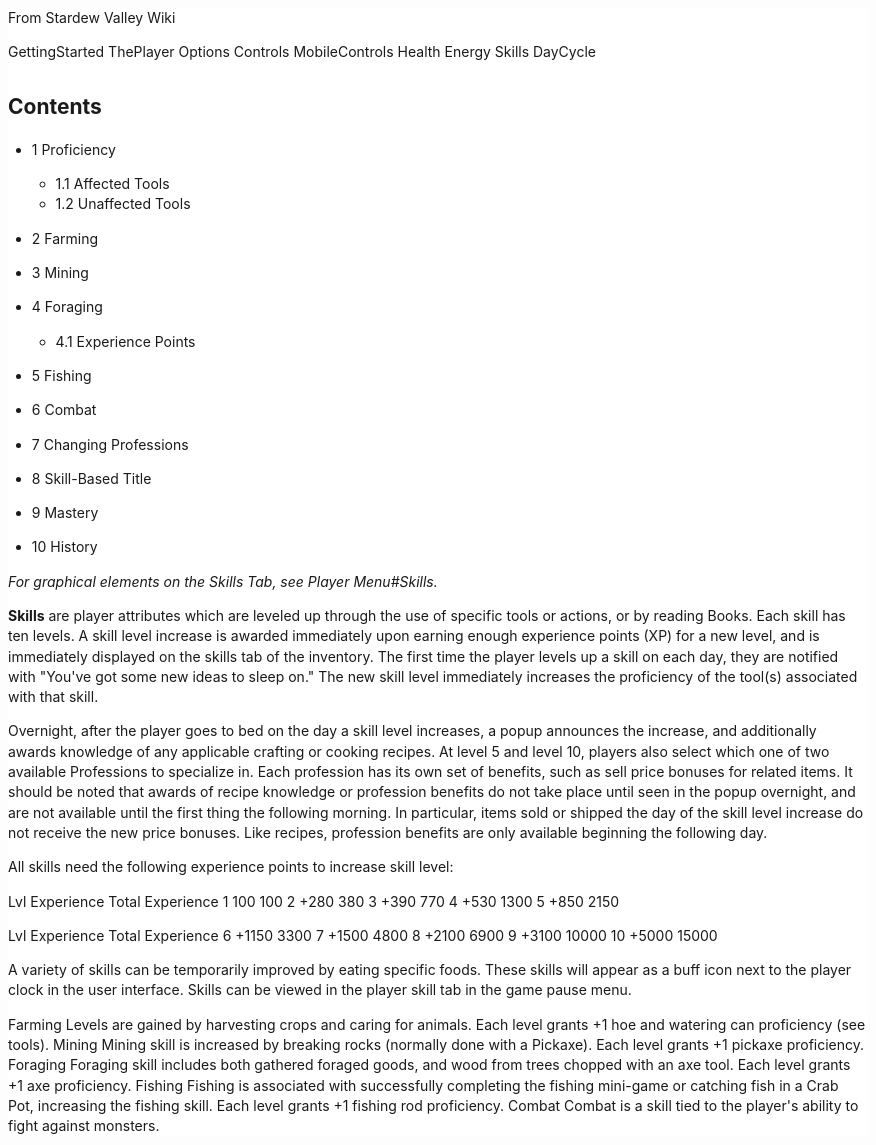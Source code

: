 From Stardew Valley Wiki

GettingStarted ThePlayer Options Controls MobileControls Health Energy Skills DayCycle

## Contents

- 1 Proficiency
  
  - 1.1 Affected Tools
  - 1.2 Unaffected Tools
- 2 Farming
- 3 Mining
- 4 Foraging
  
  - 4.1 Experience Points
- 5 Fishing
- 6 Combat
- 7 Changing Professions
- 8 Skill-Based Title
- 9 Mastery
- 10 History

*For graphical elements on the Skills Tab, see Player Menu#Skills.*

**Skills** are player attributes which are leveled up through the use of specific tools or actions, or by reading Books. Each skill has ten levels. A skill level increase is awarded immediately upon earning enough experience points (XP) for a new level, and is immediately displayed on the skills tab of the inventory. The first time the player levels up a skill on each day, they are notified with "You've got some new ideas to sleep on." The new skill level immediately increases the proficiency of the tool(s) associated with that skill.

Overnight, after the player goes to bed on the day a skill level increases, a popup announces the increase, and additionally awards knowledge of any applicable crafting or cooking recipes. At level 5 and level 10, players also select which one of two available Professions to specialize in. Each profession has its own set of benefits, such as sell price bonuses for related items. It should be noted that awards of recipe knowledge or profession benefits do not take place until seen in the popup overnight, and are not available until the first thing the following morning. In particular, items sold or shipped the day of the skill level increase do not receive the new price bonuses. Like recipes, profession benefits are only available beginning the following day.

All skills need the following experience points to increase skill level:

Lvl Experience Total Experience 1 100 100 2 +280 380 3 +390 770 4 +530 1300 5 +850 2150

Lvl Experience Total Experience 6 +1150 3300 7 +1500 4800 8 +2100 6900 9 +3100 10000 10 +5000 15000

A variety of skills can be temporarily improved by eating specific foods. These skills will appear as a buff icon next to the player clock in the user interface. Skills can be viewed in the player skill tab in the game pause menu.

Farming Levels are gained by harvesting crops and caring for animals. Each level grants +1 hoe and watering can proficiency (see tools). Mining Mining skill is increased by breaking rocks (normally done with a Pickaxe). Each level grants +1 pickaxe proficiency. Foraging Foraging skill includes both gathered foraged goods, and wood from trees chopped with an axe tool. Each level grants +1 axe proficiency. Fishing Fishing is associated with successfully completing the fishing mini-game or catching fish in a Crab Pot, increasing the fishing skill. Each level grants +1 fishing rod proficiency. Combat Combat is a skill tied to the player's ability to fight against monsters.
